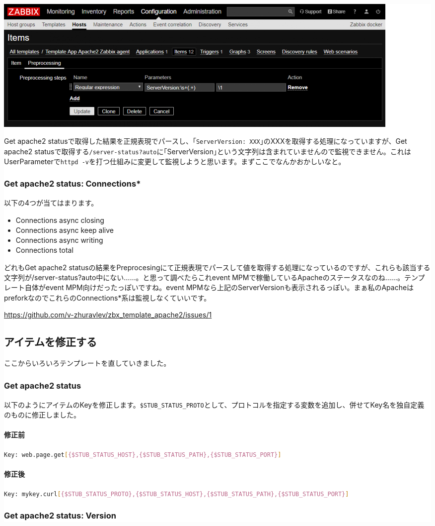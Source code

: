 ![Zabbix-docker_-Configuration-of-triggers-Google-Chrome-2019_04_28-23_07_58-768x247.png](./Zabbix-docker_-Configuration-of-triggers-Google-Chrome-2019_04_28-23_07_58-768x247.png)

Get apache2 statusで取得した結果を正規表現でパースし、｢`ServerVersion: XXX`｣のXXXを取得する処理になっていますが、Get apache2 statusで取得する`/server-status?auto`に｢ServerVersion｣という文字列は含まれていませんので監視できません。これはUserParameterで`httpd -v`を打つ仕組みに変更して監視しようと思います。まずここでなんかおかしいなと。

### Get apache2 status: Connections*

以下の4つが当てはまります。

* Connections async closing
* Connections async keep alive
* Connections async writing
* Connections total

どれもGet apache2 statusの結果をPreprocesingにて正規表現でパースして値を取得する処理になっているのですが、これらも該当する文字列が/server-status?auto中にない……。と思って調べたらこれevent MPMで稼働しているApacheのステータスなのね……。テンプレート自体がevent MPM向けだったっぽいですね。event MPMなら上記のServerVersionも表示されるっぽい。まぁ私のApacheはpreforkなのでこれらのConnections*系は監視しなくていいです。

<https://github.com/v-zhuravlev/zbx_template_apache2/issues/1>

## アイテムを修正する

ここからいろいろテンプレートを直していきました。

### Get apache2 status

以下のようにアイテムのKeyを修正します。`$STUB_STATUS_PROTO`として、プロトコルを指定する変数を追加し、併せてKey名を独自定義のものに修正しました。

#### 修正前

```bash
Key: web.page.get[{$STUB_STATUS_HOST},{$STUB_STATUS_PATH},{$STUB_STATUS_PORT}]
```

#### 修正後

```bash
Key: mykey.curl[{$STUB_STATUS_PROTO},{$STUB_STATUS_HOST},{$STUB_STATUS_PATH},{$STUB_STATUS_PORT}]
```

### Get apache2 status: Version


 [1]: https://github.com/v-zhuravlev/zbx_template_apache2
 [2]: https://github.com/v-zhuravlev/zbx_template_apache2/issues/1